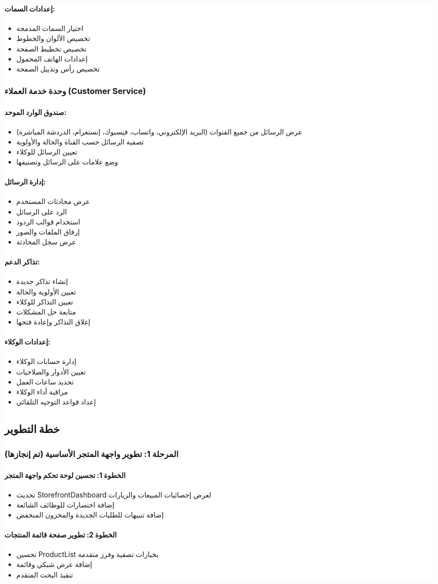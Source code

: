 #### إعدادات السمات:
- اختيار السمات المدمجة
- تخصيص الألوان والخطوط
- تخصيص تخطيط الصفحة
- إعدادات الهاتف المحمول
- تخصيص رأس وتذييل الصفحة

### وحدة خدمة العملاء (Customer Service)

#### صندوق الوارد الموحد:
- عرض الرسائل من جميع القنوات (البريد الإلكتروني، واتساب، فيسبوك، إنستغرام، الدردشة المباشرة)
- تصفية الرسائل حسب القناة والحالة والأولوية
- تعيين الرسائل للوكلاء
- وضع علامات على الرسائل وتصنيفها

#### إدارة الرسائل:
- عرض محادثات المستخدم
- الرد على الرسائل
- استخدام قوالب الردود
- إرفاق الملفات والصور
- عرض سجل المحادثة

#### تذاكر الدعم:
- إنشاء تذاكر جديدة
- تعيين الأولوية والحالة
- تعيين التذاكر للوكلاء
- متابعة حل المشكلات
- إغلاق التذاكر وإعادة فتحها

#### إعدادات الوكلاء:
- إدارة حسابات الوكلاء
- تعيين الأدوار والصلاحيات
- تحديد ساعات العمل
- مراقبة أداء الوكلاء
- إعداد قواعد التوجيه التلقائي

## خطة التطوير

### المرحلة 1: تطوير واجهة المتجر الأساسية (تم إنجازها)

#### الخطوة 1: تحسين لوحة تحكم واجهة المتجر
- تحديث StorefrontDashboard لعرض إحصائيات المبيعات والزيارات
- إضافة اختصارات للوظائف الشائعة
- إضافة تنبيهات للطلبات الجديدة والمخزون المنخفض

#### الخطوة 2: تطوير صفحة قائمة المنتجات
- تحسين ProductList بخيارات تصفية وفرز متقدمة
- إضافة عرض شبكي وقائمة
- تنفيذ البحث المتقدم

